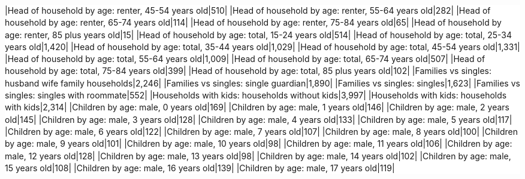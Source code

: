 |Head of household by age: renter, 45-54 years old|510|
|Head of household by age: renter, 55-64 years old|282|
|Head of household by age: renter, 65-74 years old|114|
|Head of household by age: renter, 75-84 years old|65|
|Head of household by age: renter, 85 plus years old|15|
|Head of household by age: total, 15-24 years old|514|
|Head of household by age: total, 25-34 years old|1,420|
|Head of household by age: total, 35-44 years old|1,029|
|Head of household by age: total, 45-54 years old|1,331|
|Head of household by age: total, 55-64 years old|1,009|
|Head of household by age: total, 65-74 years old|507|
|Head of household by age: total, 75-84 years old|399|
|Head of household by age: total, 85 plus years old|102|
|Families vs singles: husband wife family households|2,246|
|Families vs singles: single guardian|1,890|
|Families vs singles: singles|1,623|
|Families vs singles: singles with roommate|552|
|Households with kids: households without kids|3,997|
|Households with kids: households with kids|2,314|
|Children by age: male, 0 years old|169|
|Children by age: male, 1 years old|146|
|Children by age: male, 2 years old|145|
|Children by age: male, 3 years old|128|
|Children by age: male, 4 years old|133|
|Children by age: male, 5 years old|117|
|Children by age: male, 6 years old|122|
|Children by age: male, 7 years old|107|
|Children by age: male, 8 years old|100|
|Children by age: male, 9 years old|101|
|Children by age: male, 10 years old|98|
|Children by age: male, 11 years old|106|
|Children by age: male, 12 years old|128|
|Children by age: male, 13 years old|98|
|Children by age: male, 14 years old|102|
|Children by age: male, 15 years old|108|
|Children by age: male, 16 years old|139|
|Children by age: male, 17 years old|119|